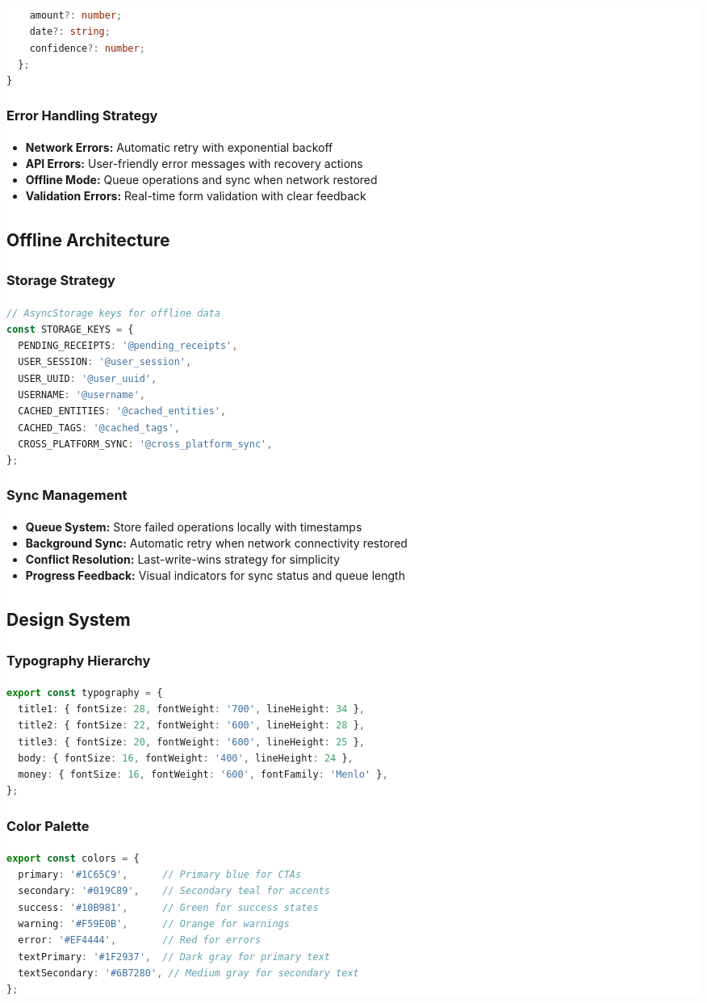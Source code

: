 ```typescript
    amount?: number;
    date?: string;
    confidence?: number;
  };
}
```

### Error Handling Strategy
- **Network Errors:** Automatic retry with exponential backoff
- **API Errors:** User-friendly error messages with recovery actions
- **Offline Mode:** Queue operations and sync when network restored
- **Validation Errors:** Real-time form validation with clear feedback

## Offline Architecture

### Storage Strategy
```typescript
// AsyncStorage keys for offline data
const STORAGE_KEYS = {
  PENDING_RECEIPTS: '@pending_receipts',
  USER_SESSION: '@user_session',
  USER_UUID: '@user_uuid',
  USERNAME: '@username',
  CACHED_ENTITIES: '@cached_entities',
  CACHED_TAGS: '@cached_tags',
  CROSS_PLATFORM_SYNC: '@cross_platform_sync',
};
```

### Sync Management
- **Queue System:** Store failed operations locally with timestamps
- **Background Sync:** Automatic retry when network connectivity restored
- **Conflict Resolution:** Last-write-wins strategy for simplicity
- **Progress Feedback:** Visual indicators for sync status and queue length

## Design System

### Typography Hierarchy
```typescript
export const typography = {
  title1: { fontSize: 28, fontWeight: '700', lineHeight: 34 },
  title2: { fontSize: 22, fontWeight: '600', lineHeight: 28 },
  title3: { fontSize: 20, fontWeight: '600', lineHeight: 25 },
  body: { fontSize: 16, fontWeight: '400', lineHeight: 24 },
  money: { fontSize: 16, fontWeight: '600', fontFamily: 'Menlo' },
};
```

### Color Palette
```typescript
export const colors = {
  primary: '#1C65C9',      // Primary blue for CTAs
  secondary: '#019C89',    // Secondary teal for accents
  success: '#10B981',      // Green for success states
  warning: '#F59E0B',      // Orange for warnings
  error: '#EF4444',        // Red for errors
  textPrimary: '#1F2937',  // Dark gray for primary text
  textSecondary: '#6B7280', // Medium gray for secondary text
};
```
